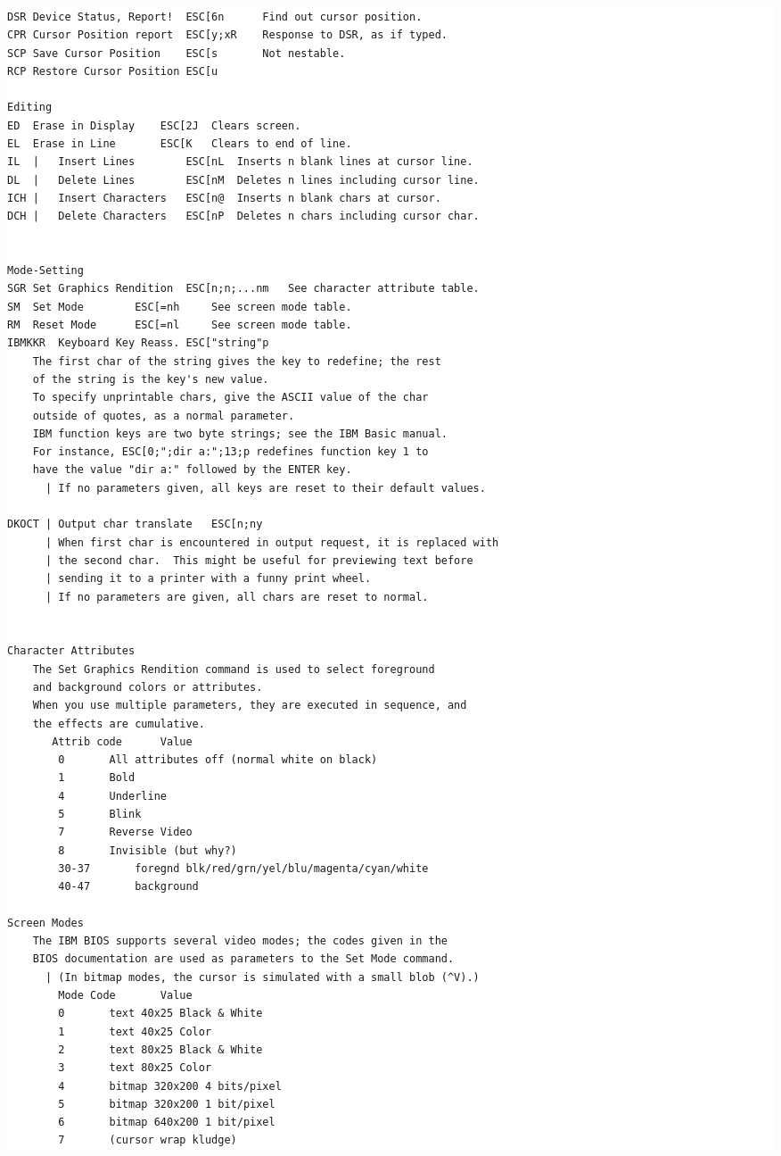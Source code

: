 ```
DSR	Device Status, Report!	ESC[6n		Find out cursor position.
CPR	Cursor Position report	ESC[y;xR	Response to DSR, as if typed.
SCP	Save Cursor Position	ESC[s		Not nestable.
RCP	Restore Cursor Position ESC[u

Editing
ED	Erase in Display	ESC[2J	Clears screen.
EL	Erase in Line		ESC[K	Clears to end of line.
IL  |	Insert Lines		ESC[nL	Inserts n blank lines at cursor line.
DL  |	Delete Lines		ESC[nM	Deletes n lines including cursor line.
ICH |	Insert Characters	ESC[n@	Inserts n blank chars at cursor.
DCH |	Delete Characters	ESC[nP	Deletes n chars including cursor char.


Mode-Setting
SGR	Set Graphics Rendition	ESC[n;n;...nm	See character attribute table.
SM	Set Mode		ESC[=nh		See screen mode table.
RM	Reset Mode		ESC[=nl		See screen mode table.
IBMKKR	Keyboard Key Reass.	ESC["string"p
	The first char of the string gives the key to redefine; the rest
	of the string is the key's new value.
	To specify unprintable chars, give the ASCII value of the char
	outside of quotes, as a normal parameter.
	IBM function keys are two byte strings; see the IBM Basic manual.
	For instance, ESC[0;";dir a:";13;p redefines function key 1 to
	have the value "dir a:" followed by the ENTER key.
      | If no parameters given, all keys are reset to their default values.

DKOCT | Output char translate	ESC[n;ny
      | When first char is encountered in output request, it is replaced with
      | the second char.  This might be useful for previewing text before
      | sending it to a printer with a funny print wheel.
      | If no parameters are given, all chars are reset to normal.


Character Attributes
	The Set Graphics Rendition command is used to select foreground
	and background colors or attributes.
	When you use multiple parameters, they are executed in sequence, and
	the effects are cumulative.
	   Attrib code		Value
		0		All attributes off (normal white on black)
		1		Bold
		4		Underline
		5		Blink
		7		Reverse Video
		8		Invisible (but why?)
		30-37		foregnd blk/red/grn/yel/blu/magenta/cyan/white
		40-47		background

Screen Modes
	The IBM BIOS supports several video modes; the codes given in the
	BIOS documentation are used as parameters to the Set Mode command.
      | (In bitmap modes, the cursor is simulated with a small blob (^V).)
	    Mode Code		Value
		0		text 40x25 Black & White
		1		text 40x25 Color
		2		text 80x25 Black & White
		3		text 80x25 Color
		4		bitmap 320x200 4 bits/pixel
		5		bitmap 320x200 1 bit/pixel
		6		bitmap 640x200 1 bit/pixel
		7		(cursor wrap kludge)
```